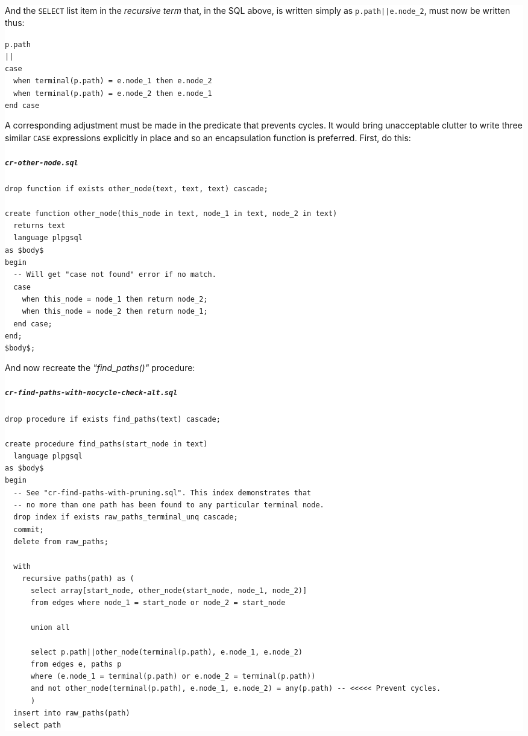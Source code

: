 And the `SELECT` list item in the _recursive term_ that, in the SQL above, is written simply as `p.path||e.node_2`, must now be written thus:

```
p.path
||
case
  when terminal(p.path) = e.node_1 then e.node_2
  when terminal(p.path) = e.node_2 then e.node_1
end case
```

A corresponding adjustment must be made in the predicate that prevents cycles. It would bring unacceptable clutter to write three similar `CASE` expressions explicitly in place and so an encapsulation function is preferred. First, do this:

##### `cr-other-node.sql`

```plpgsql
drop function if exists other_node(text, text, text) cascade;

create function other_node(this_node in text, node_1 in text, node_2 in text)
  returns text
  language plpgsql
as $body$
begin
  -- Will get "case not found" error if no match.
  case
    when this_node = node_1 then return node_2;
    when this_node = node_2 then return node_1;
  end case;
end;
$body$;
```

And now recreate the _"find_paths()"_ procedure:

##### `cr-find-paths-with-nocycle-check-alt.sql`

```plpgsql
drop procedure if exists find_paths(text) cascade;

create procedure find_paths(start_node in text)
  language plpgsql
as $body$
begin
  -- See "cr-find-paths-with-pruning.sql". This index demonstrates that
  -- no more than one path has been found to any particular terminal node.
  drop index if exists raw_paths_terminal_unq cascade;
  commit;
  delete from raw_paths;

  with
    recursive paths(path) as (
      select array[start_node, other_node(start_node, node_1, node_2)]
      from edges where node_1 = start_node or node_2 = start_node

      union all

      select p.path||other_node(terminal(p.path), e.node_1, e.node_2)
      from edges e, paths p
      where (e.node_1 = terminal(p.path) or e.node_2 = terminal(p.path))
      and not other_node(terminal(p.path), e.node_1, e.node_2) = any(p.path) -- <<<<< Prevent cycles.
      )
  insert into raw_paths(path)
  select path
```
